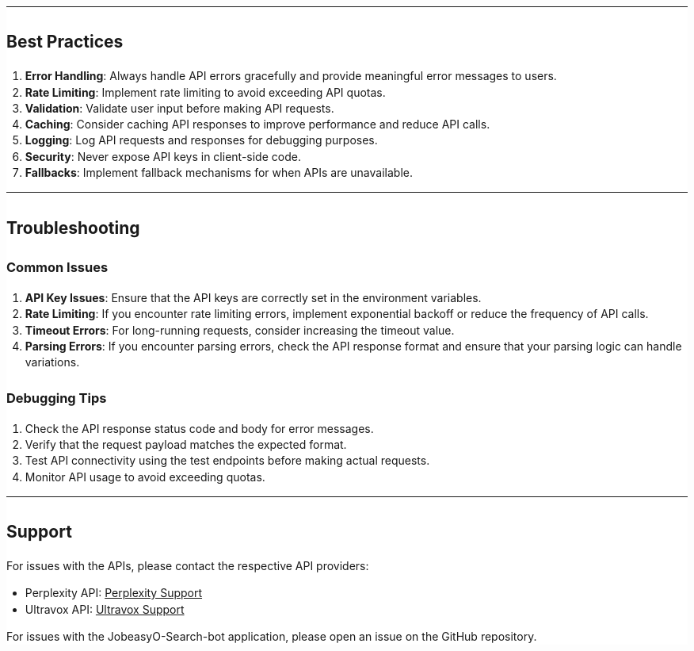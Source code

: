 ```typescript
```

---

## Best Practices

1. **Error Handling**: Always handle API errors gracefully and provide meaningful error messages to users.
2. **Rate Limiting**: Implement rate limiting to avoid exceeding API quotas.
3. **Validation**: Validate user input before making API requests.
4. **Caching**: Consider caching API responses to improve performance and reduce API calls.
5. **Logging**: Log API requests and responses for debugging purposes.
6. **Security**: Never expose API keys in client-side code.
7. **Fallbacks**: Implement fallback mechanisms for when APIs are unavailable.

---

## Troubleshooting

### Common Issues

1. **API Key Issues**: Ensure that the API keys are correctly set in the environment variables.
2. **Rate Limiting**: If you encounter rate limiting errors, implement exponential backoff or reduce the frequency of API calls.
3. **Timeout Errors**: For long-running requests, consider increasing the timeout value.
4. **Parsing Errors**: If you encounter parsing errors, check the API response format and ensure that your parsing logic can handle variations.

### Debugging Tips

1. Check the API response status code and body for error messages.
2. Verify that the request payload matches the expected format.
3. Test API connectivity using the test endpoints before making actual requests.
4. Monitor API usage to avoid exceeding quotas.

---

## Support

For issues with the APIs, please contact the respective API providers:

- Perplexity API: [Perplexity Support](https://www.perplexity.ai/support)
- Ultravox API: [Ultravox Support](https://www.ultravox.ai/support)

For issues with the JobeasyO-Search-bot application, please open an issue on the GitHub repository.